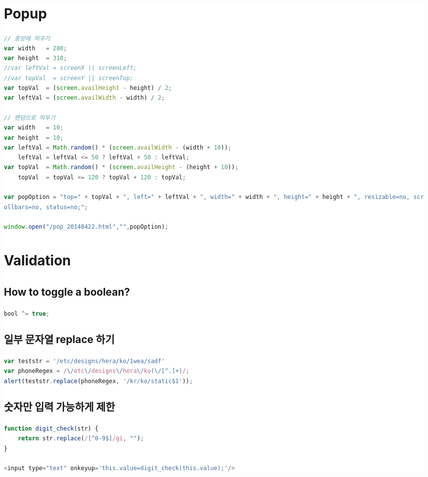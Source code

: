 # Popup

```js
// 중앙에 띄우기
var width   = 280;
var height  = 310;
//var leftVal = screenX || screenLeft;
//var topVal  = screenY || screenTop;
var topVal  = (screen.availHeight - height) / 2;
var leftVal = (screen.availWidth - width) / 2;

// 랜덤으로 띄우기
var width   = 10;
var height  = 10;
var leftVal = Math.random() * (screen.availWidth - (width + 10));
    leftVal = leftVal <= 50 ? leftVal + 50 : leftVal;
var topVal  = Math.random() * (screen.availHeight - (height + 10));
    topVal  = topVal <= 120 ? topVal + 120 : topVal;

var popOption = "top=" + topVal + ", left=" + leftVal + ", width=" + width + ", height=" + height + ", resizable=no, scrollbars=no, status=no;";

window.open("/pop_20140422.html","",popOption);
```

# Validation

## How to toggle a boolean?

```js
bool ^= true;
```

## 일부 문자열 replace 하기


```js
var teststr = '/etc/designs/hera/ko/1wea/sadf'
var phoneRegex = /\/etc\/designs\/hera\/ko(\/[^.]+)/;
alert(teststr.replace(phoneRegex, '/kr/ko/static$1'));
```

## 숫자만 입력 가능하게 제한


```js
function digit_check(str) {
    return str.replace(/[^0-9$]/gi, ""); 
}

<input type="text" onkeyup='this.value=digit_check(this.value);'/>
```
